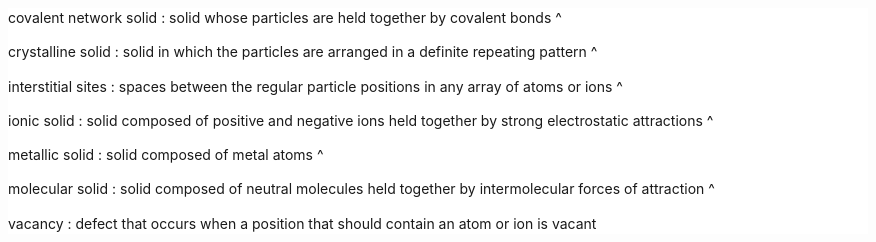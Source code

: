 covalent network solid
: solid whose particles are held together by covalent bonds
^

crystalline solid
: solid in which the particles are arranged in a definite repeating pattern
^

interstitial sites
: spaces between the regular particle positions in any array of atoms or ions
^

ionic solid
: solid composed of positive and negative ions held together by strong electrostatic attractions
^

metallic solid
: solid composed of metal atoms
^

molecular solid
: solid composed of neutral molecules held together by intermolecular forces of attraction
^

vacancy
: defect that occurs when a position that should contain an atom or ion is vacant

</div>

